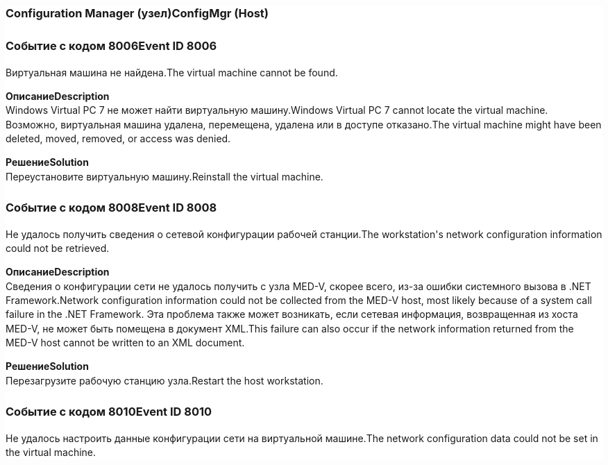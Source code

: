 ### <span data-ttu-id="b5251-224">Configuration Manager (узел)</span><span class="sxs-lookup"><span data-stu-id="b5251-224">ConfigMgr (Host)</span></span>

### <span data-ttu-id="b5251-225">Событие с кодом 8006</span><span class="sxs-lookup"><span data-stu-id="b5251-225">Event ID 8006</span></span>

<span data-ttu-id="b5251-226">Виртуальная машина не найдена.</span><span class="sxs-lookup"><span data-stu-id="b5251-226">The virtual machine cannot be found.</span></span>

<a href="" id="description"></a>**<span data-ttu-id="b5251-227">Описание</span><span class="sxs-lookup"><span data-stu-id="b5251-227">Description</span></span>**  
<span data-ttu-id="b5251-228">Windows Virtual PC 7 не может найти виртуальную машину.</span><span class="sxs-lookup"><span data-stu-id="b5251-228">Windows Virtual PC 7 cannot locate the virtual machine.</span></span> <span data-ttu-id="b5251-229">Возможно, виртуальная машина удалена, перемещена, удалена или в доступе отказано.</span><span class="sxs-lookup"><span data-stu-id="b5251-229">The virtual machine might have been deleted, moved, removed, or access was denied.</span></span>

<a href="" id="solution"></a>**<span data-ttu-id="b5251-230">Решение</span><span class="sxs-lookup"><span data-stu-id="b5251-230">Solution</span></span>**  
<span data-ttu-id="b5251-231">Переустановите виртуальную машину.</span><span class="sxs-lookup"><span data-stu-id="b5251-231">Reinstall the virtual machine.</span></span>

### <span data-ttu-id="b5251-232">Событие с кодом 8008</span><span class="sxs-lookup"><span data-stu-id="b5251-232">Event ID 8008</span></span>

<span data-ttu-id="b5251-233">Не удалось получить сведения о сетевой конфигурации рабочей станции.</span><span class="sxs-lookup"><span data-stu-id="b5251-233">The workstation's network configuration information could not be retrieved.</span></span>

<a href="" id="description"></a>**<span data-ttu-id="b5251-234">Описание</span><span class="sxs-lookup"><span data-stu-id="b5251-234">Description</span></span>**  
<span data-ttu-id="b5251-235">Сведения о конфигурации сети не удалось получить с узла MED-V, скорее всего, из-за ошибки системного вызова в .NET Framework.</span><span class="sxs-lookup"><span data-stu-id="b5251-235">Network configuration information could not be collected from the MED-V host, most likely because of a system call failure in the .NET Framework.</span></span> <span data-ttu-id="b5251-236">Эта проблема также может возникать, если сетевая информация, возвращенная из хоста MED-V, не может быть помещена в документ XML.</span><span class="sxs-lookup"><span data-stu-id="b5251-236">This failure can also occur if the network information returned from the MED-V host cannot be written to an XML document.</span></span>

<a href="" id="solution"></a>**<span data-ttu-id="b5251-237">Решение</span><span class="sxs-lookup"><span data-stu-id="b5251-237">Solution</span></span>**  
<span data-ttu-id="b5251-238">Перезагрузите рабочую станцию узла.</span><span class="sxs-lookup"><span data-stu-id="b5251-238">Restart the host workstation.</span></span>

### <span data-ttu-id="b5251-239">Событие с кодом 8010</span><span class="sxs-lookup"><span data-stu-id="b5251-239">Event ID 8010</span></span>

<span data-ttu-id="b5251-240">Не удалось настроить данные конфигурации сети на виртуальной машине.</span><span class="sxs-lookup"><span data-stu-id="b5251-240">The network configuration data could not be set in the virtual machine.</span></span>
